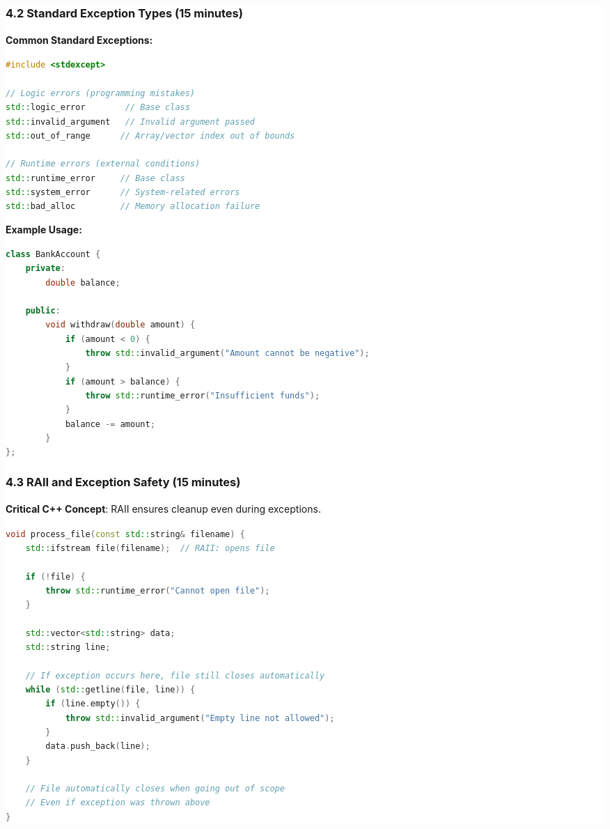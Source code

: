 ### 4.2 Standard Exception Types (15 minutes)

**Common Standard Exceptions:**
```cpp
#include <stdexcept>

// Logic errors (programming mistakes)
std::logic_error        // Base class
std::invalid_argument   // Invalid argument passed
std::out_of_range      // Array/vector index out of bounds

// Runtime errors (external conditions)
std::runtime_error     // Base class
std::system_error      // System-related errors
std::bad_alloc         // Memory allocation failure
```

**Example Usage:**
```cpp
class BankAccount {
    private:
        double balance;
    
    public:
        void withdraw(double amount) {
            if (amount < 0) {
                throw std::invalid_argument("Amount cannot be negative");
            }
            if (amount > balance) {
                throw std::runtime_error("Insufficient funds");
            }
            balance -= amount;
        }
};
```

### 4.3 RAII and Exception Safety (15 minutes)

**Critical C++ Concept**: RAII ensures cleanup even during exceptions.

```cpp
void process_file(const std::string& filename) {
    std::ifstream file(filename);  // RAII: opens file
    
    if (!file) {
        throw std::runtime_error("Cannot open file");
    }
    
    std::vector<std::string> data;
    std::string line;
    
    // If exception occurs here, file still closes automatically
    while (std::getline(file, line)) {
        if (line.empty()) {
            throw std::invalid_argument("Empty line not allowed");
        }
        data.push_back(line);
    }
    
    // File automatically closes when going out of scope
    // Even if exception was thrown above
}
```
